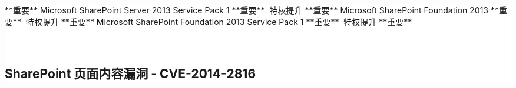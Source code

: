 </td>
<td style="border:1px solid black;">
**重要**

</td>
</tr>
<tr>
<td style="border:1px solid black;">
Microsoft SharePoint Server 2013 Service Pack 1

</td>
<td style="border:1px solid black;">
**重要**   
特权提升

</td>
<td style="border:1px solid black;">
**重要**

</td>
</tr>
<tr>
<td style="border:1px solid black;">
Microsoft SharePoint Foundation 2013

</td>
<td style="border:1px solid black;">
**重要**   
特权提升

</td>
<td style="border:1px solid black;">
**重要**

</td>
</tr>
<tr>
<td style="border:1px solid black;">
Microsoft SharePoint Foundation 2013 Service Pack 1

</td>
<td style="border:1px solid black;">
**重要**   
特权提升

</td>
<td style="border:1px solid black;">
**重要**

</td>
</tr>
</table>
<p> </p>
 

SharePoint 页面内容漏洞 - CVE-2014-2816
---------------------------------------
